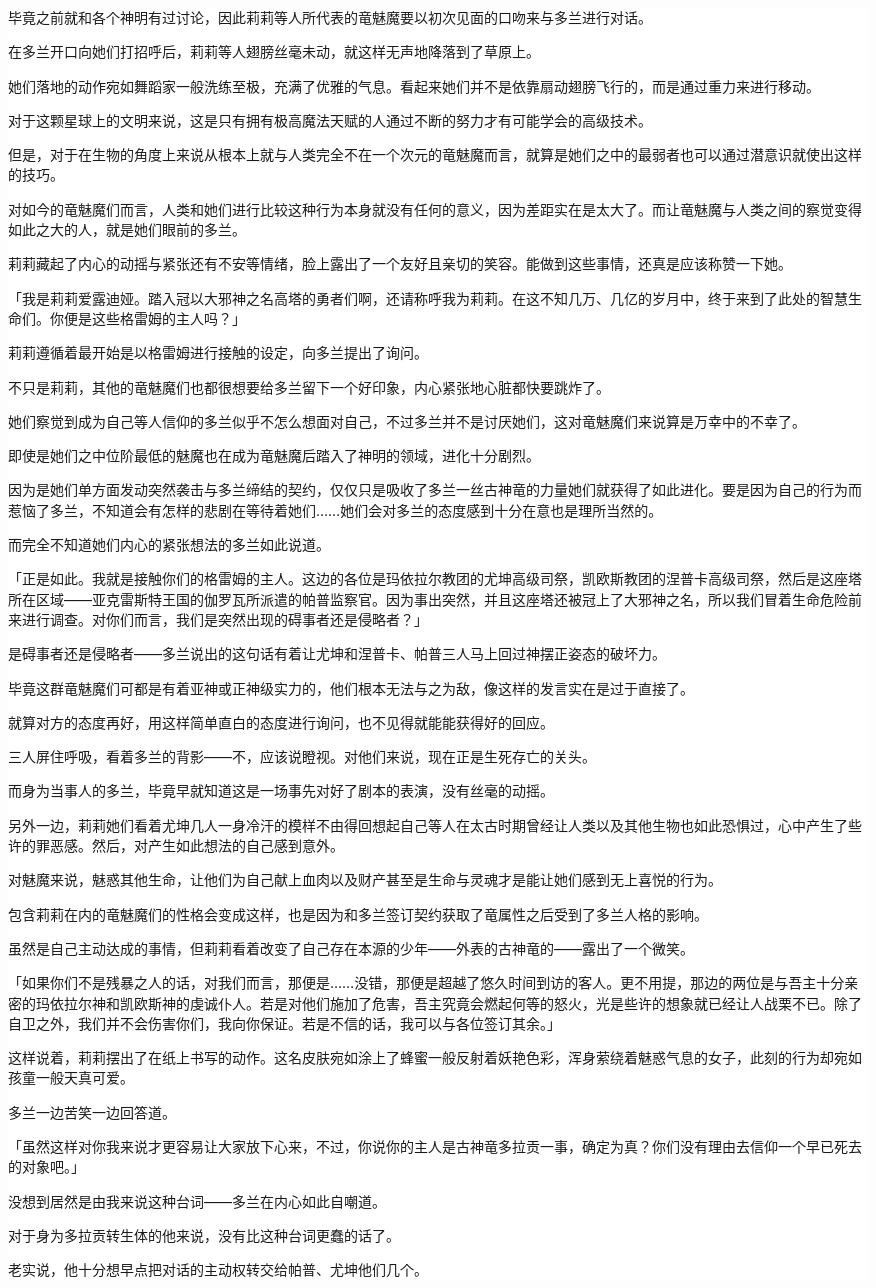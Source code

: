 毕竟之前就和各个神明有过讨论，因此莉莉等人所代表的竜魅魔要以初次见面的口吻来与多兰进行对话。

在多兰开口向她们打招呼后，莉莉等人翅膀丝毫未动，就这样无声地降落到了草原上。

她们落地的动作宛如舞蹈家一般洗练至极，充满了优雅的气息。看起来她们并不是依靠扇动翅膀飞行的，而是通过重力来进行移动。

对于这颗星球上的文明来说，这是只有拥有极高魔法天赋的人通过不断的努力才有可能学会的高级技术。

但是，对于在生物的角度上来说从根本上就与人类完全不在一个次元的竜魅魔而言，就算是她们之中的最弱者也可以通过潜意识就使出这样的技巧。

对如今的竜魅魔们而言，人类和她们进行比较这种行为本身就没有任何的意义，因为差距实在是太大了。而让竜魅魔与人类之间的察觉变得如此之大的人，就是她们眼前的多兰。

莉莉藏起了内心的动摇与紧张还有不安等情绪，脸上露出了一个友好且亲切的笑容。能做到这些事情，还真是应该称赞一下她。

「我是莉莉爱露迪娅。踏入冠以大邪神之名高塔的勇者们啊，还请称呼我为莉莉。在这不知几万、几亿的岁月中，终于来到了此处的智慧生命们。你便是这些格雷姆的主人吗？」

莉莉遵循着最开始是以格雷姆进行接触的设定，向多兰提出了询问。

不只是莉莉，其他的竜魅魔们也都很想要给多兰留下一个好印象，内心紧张地心脏都快要跳炸了。

她们察觉到成为自己等人信仰的多兰似乎不怎么想面对自己，不过多兰并不是讨厌她们，这对竜魅魔们来说算是万幸中的不幸了。

即使是她们之中位阶最低的魅魔也在成为竜魅魔后踏入了神明的领域，进化十分剧烈。

因为是她们单方面发动突然袭击与多兰缔结的契约，仅仅只是吸收了多兰一丝古神竜的力量她们就获得了如此进化。要是因为自己的行为而惹恼了多兰，不知道会有怎样的悲剧在等待着她们……她们会对多兰的态度感到十分在意也是理所当然的。

而完全不知道她们内心的紧张想法的多兰如此说道。

「正是如此。我就是接触你们的格雷姆的主人。这边的各位是玛依拉尔教团的尤坤高级司祭，凯欧斯教团的涅普卡高级司祭，然后是这座塔所在区域——亚克雷斯特王国的伽罗瓦所派遣的帕普监察官。因为事出突然，并且这座塔还被冠上了大邪神之名，所以我们冒着生命危险前来进行调查。对你们而言，我们是突然出现的碍事者还是侵略者？」

是碍事者还是侵略者——多兰说出的这句话有着让尤坤和涅普卡、帕普三人马上回过神摆正姿态的破坏力。

毕竟这群竜魅魔们可都是有着亚神或正神级实力的，他们根本无法与之为敌，像这样的发言实在是过于直接了。

就算对方的态度再好，用这样简单直白的态度进行询问，也不见得就能能获得好的回应。

三人屏住呼吸，看着多兰的背影——不，应该说瞪视。对他们来说，现在正是生死存亡的关头。

而身为当事人的多兰，毕竟早就知道这是一场事先对好了剧本的表演，没有丝毫的动摇。

另外一边，莉莉她们看着尤坤几人一身冷汗的模样不由得回想起自己等人在太古时期曾经让人类以及其他生物也如此恐惧过，心中产生了些许的罪恶感。然后，对产生如此想法的自己感到意外。

对魅魔来说，魅惑其他生命，让他们为自己献上血肉以及财产甚至是生命与灵魂才是能让她们感到无上喜悦的行为。

包含莉莉在内的竜魅魔们的性格会变成这样，也是因为和多兰签订契约获取了竜属性之后受到了多兰人格的影响。

虽然是自己主动达成的事情，但莉莉看着改变了自己存在本源的少年——外表的古神竜的——露出了一个微笑。

「如果你们不是残暴之人的话，对我们而言，那便是……没错，那便是超越了悠久时间到访的客人。更不用提，那边的两位是与吾主十分亲密的玛依拉尔神和凯欧斯神的虔诚仆人。若是对他们施加了危害，吾主究竟会燃起何等的怒火，光是些许的想象就已经让人战栗不已。除了自卫之外，我们并不会伤害你们，我向你保证。若是不信的话，我可以与各位签订其余。」

这样说着，莉莉摆出了在纸上书写的动作。这名皮肤宛如涂上了蜂蜜一般反射着妖艳色彩，浑身萦绕着魅惑气息的女子，此刻的行为却宛如孩童一般天真可爱。

多兰一边苦笑一边回答道。

「虽然这样对你我来说才更容易让大家放下心来，不过，你说你的主人是古神竜多拉贡一事，确定为真？你们没有理由去信仰一个早已死去的对象吧。」

没想到居然是由我来说这种台词——多兰在内心如此自嘲道。

对于身为多拉贡转生体的他来说，没有比这种台词更蠢的话了。

老实说，他十分想早点把对话的主动权转交给帕普、尤坤他们几个。

